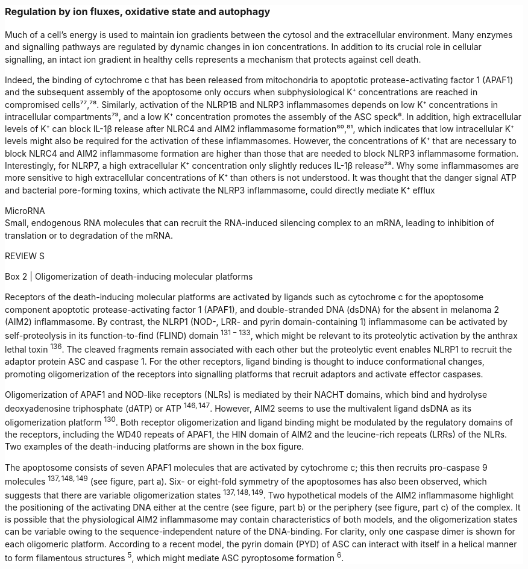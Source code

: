 ### Regulation by ion fluxes, oxidative state and autophagy

Much of a cell’s energy is used to maintain ion gradients between the cytosol and the extracellular environment. Many enzymes and signalling pathways are regulated by dynamic changes in ion concentrations. In addition to its crucial role in cellular signalling, an intact ion gradient in healthy cells represents a mechanism that protects against cell death.

Indeed, the binding of cytochrome c that has been released from mitochondria to apoptotic protease-activating factor 1 (APAF1) and the subsequent assembly of the apoptosome only occurs when subphysiological K⁺ concentrations are reached in compromised cells⁷⁷,⁷⁸. Similarly, activation of the NLRP1B and NLRP3 inflammasomes depends on low K⁺ concentrations in intracellular compartments⁷⁹, and a low K⁺ concentration promotes the assembly of the ASC speck⁶. In addition, high extracellular levels of K⁺ can block IL-1β release after NLRC4 and AIM2 inflammasome formation⁸⁰,⁸¹, which indicates that low intracellular K⁺ levels might also be required for the activation of these inflammasomes. However, the concentrations of K⁺ that are necessary to block NLRC4 and AIM2 inflammasome formation are higher than those that are needed to block NLRP3 inflammasome formation. Interestingly, for NLRP7, a high extracellular K⁺ concentration only slightly reduces IL-1β release²⁸. Why some inflammasomes are more sensitive to high extracellular concentrations of K⁺ than others is not understood. It was thought that the danger signal ATP and bacterial pore-forming toxins, which activate the NLRP3 inflammasome, could directly mediate K⁺ efflux

MicroRNA  
Small, endogenous RNA molecules that can recruit the RNA-induced silencing complex to an mRNA, leading to inhibition of translation or to degradation of the mRNA.

REVIEW S

Box 2 | Oligomerization of death-inducing molecular platforms

Receptors of the death-inducing molecular platforms are activated by ligands such as cytochrome c for the apoptosome component apoptotic protease-activating factor 1 (APAF1), and double-stranded DNA (dsDNA) for the absent in melanoma 2 (AIM2) inflammasome. By contrast, the NLRP1 (NOD-, LRR- and pyrin domain-containing 1) inflammasome can be activated by self-proteolysis in its function-to-find (FLIND) domain ${ }^{131-133}$, which might be relevant to its proteolytic activation by the anthrax lethal toxin ${ }^{136}$. The cleaved fragments remain associated with each other but the proteolytic event enables NLRP1 to recruit the adaptor protein ASC and caspase 1. For the other receptors, ligand binding is thought to induce conformational changes, promoting oligomerization of the receptors into signalling platforms that recruit adaptors and activate effector caspases.

Oligomerization of APAF1 and NOD-like receptors (NLRs) is mediated by their NACHT domains, which bind and hydrolyse deoxyadenosine triphosphate (dATP) or ATP ${ }^{146,147}$. However, AIM2 seems to use the multivalent ligand dsDNA as its oligomerization platform ${ }^{130}$. Both receptor oligomerization and ligand binding might be modulated by the regulatory domains of the receptors, including the WD40 repeats of APAF1, the HIN domain of AIM2 and the leucine-rich repeats (LRRs) of the NLRs. Two examples of the death-inducing platforms are shown in the box figure.

The apoptosome consists of seven APAF1 molecules that are activated by cytochrome c; this then recruits pro-caspase 9 molecules ${ }^{137,148,149}$ (see figure, part a). Six- or eight-fold symmetry of the apoptosomes has also been observed, which suggests that there are variable oligomerization states ${ }^{137,148,149}$. Two hypothetical models of the AIM2 inflammasome highlight the positioning of the activating DNA either at the centre (see figure, part b) or the periphery (see figure, part c) of the complex. It is possible that the physiological AIM2 inflammasome may contain characteristics of both models, and the oligomerization states can be variable owing to the sequence-independent nature of the DNA-binding. For clarity, only one caspase dimer is shown for each oligomeric platform. According to a recent model, the pyrin domain (PYD) of ASC can interact with itself in a helical manner to form filamentous structures ${ }^{5}$, which might mediate ASC pyroptosome formation ${ }^{6}$.
